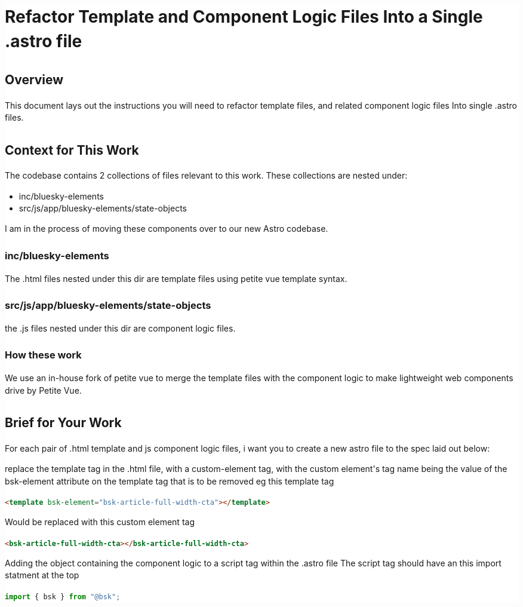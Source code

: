 
# Refactor Template and Component Logic Files Into a Single .astro file

## Overview 
This document lays out the instructions you will need to refactor template files, and related component logic files Into single .astro files.

## Context for This Work
The codebase contains 2 collections of files relevant to this work. These collections are nested under: 
- inc/bluesky-elements
- src/js/app/bluesky-elements/state-objects

I am in the process of moving these components over to our new Astro codebase. 
### inc/bluesky-elements

The .html files nested under this dir are template files using petite vue template syntax.
### src/js/app/bluesky-elements/state-objects 

the .js files nested under this dir are component logic files.

### How these work
We use an in-house fork of petite vue to merge the template files with the component logic to make lightweight web components drive by Petite Vue. 

## Brief for Your Work

For each pair of .html template and js component logic files, i want you to create a new astro file to the spec laid out below: 

replace the template tag in the .html file, with a custom-element tag, with the custom element's tag name being the value of the bsk-element attribute on the template tag that is to be removed
eg this template tag

```html
<template bsk-element="bsk-article-full-width-cta"></template>
```

Would be replaced with this custom element tag

```html
<bsk-article-full-width-cta></bsk-article-full-width-cta>
```


Adding the object containing the component logic to a script tag within the .astro file
The script tag should have an this import statment at the top 

```js
import { bsk } from "@bsk";
```

